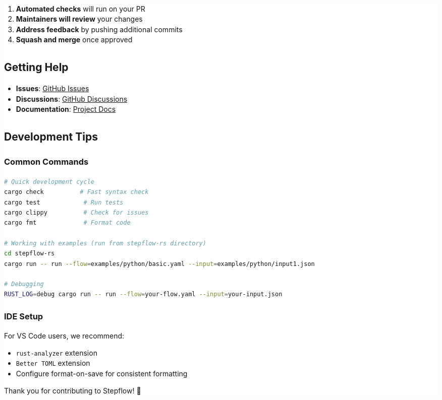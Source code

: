 1. **Automated checks** will run on your PR
2. **Maintainers will review** your changes
3. **Address feedback** by pushing additional commits
4. **Squash and merge** once approved

## Getting Help

- **Issues**: [GitHub Issues](https://github.com/stepflow-ai/stepflow/issues)
- **Discussions**: [GitHub Discussions](https://github.com/stepflow-ai/stepflow/discussions)
- **Documentation**: [Project Docs](https://fuzzy-journey-4j3y1we.pages.github.io/)

## Development Tips

### Common Commands

```bash
# Quick development cycle
cargo check          # Fast syntax check
cargo test            # Run tests
cargo clippy          # Check for issues
cargo fmt             # Format code

# Working with examples (run from stepflow-rs directory)
cd stepflow-rs
cargo run -- run --flow=examples/python/basic.yaml --input=examples/python/input1.json

# Debugging
RUST_LOG=debug cargo run -- run --flow=your-flow.yaml --input=your-input.json
```

### IDE Setup

For VS Code users, we recommend:

- `rust-analyzer` extension
- `Better TOML` extension
- Configure format-on-save for consistent formatting

Thank you for contributing to Stepflow! 🚀
